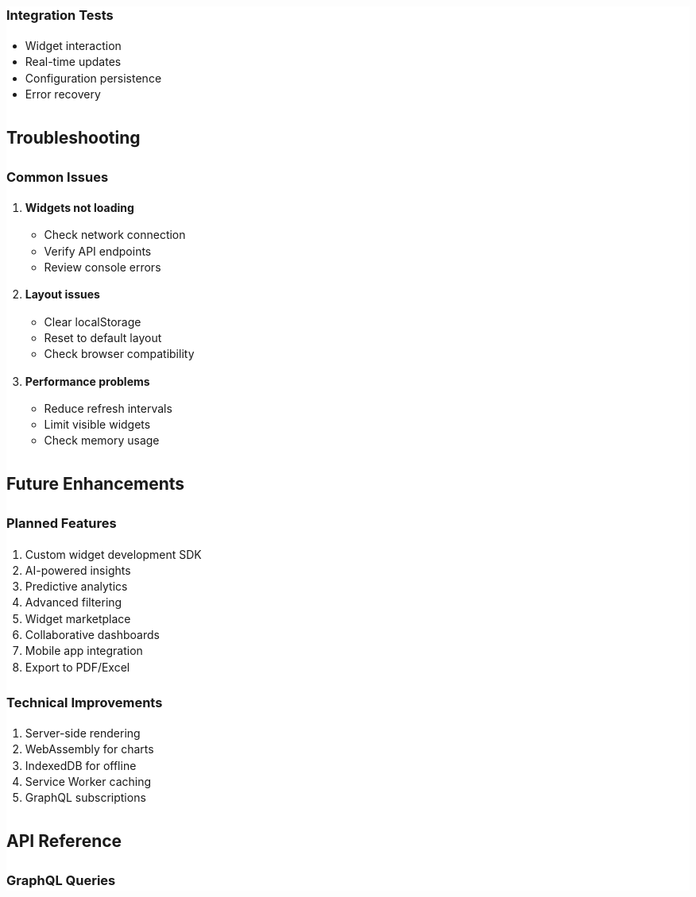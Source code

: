 ### Integration Tests

- Widget interaction
- Real-time updates
- Configuration persistence
- Error recovery

## Troubleshooting

### Common Issues

1. **Widgets not loading**
   - Check network connection
   - Verify API endpoints
   - Review console errors

2. **Layout issues**
   - Clear localStorage
   - Reset to default layout
   - Check browser compatibility

3. **Performance problems**
   - Reduce refresh intervals
   - Limit visible widgets
   - Check memory usage

## Future Enhancements

### Planned Features

1. Custom widget development SDK
2. AI-powered insights
3. Predictive analytics
4. Advanced filtering
5. Widget marketplace
6. Collaborative dashboards
7. Mobile app integration
8. Export to PDF/Excel

### Technical Improvements

1. Server-side rendering
2. WebAssembly for charts
3. IndexedDB for offline
4. Service Worker caching
5. GraphQL subscriptions

## API Reference

### GraphQL Queries
